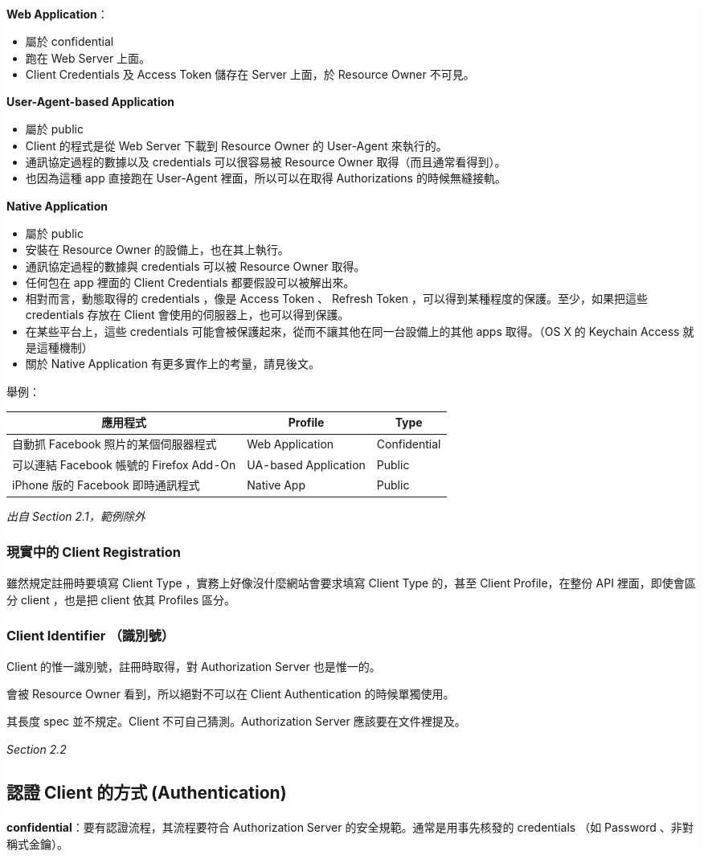 **Web Application**：

* 屬於 confidential
* 跑在 Web Server 上面。
* Client Credentials 及 Access Token 儲存在 Server 上面，於 Resource Owner 不可見。

**User-Agent-based Application**

* 屬於 public
* Client 的程式是從 Web Server 下載到 Resource Owner 的 User-Agent 來執行的。
* 通訊協定過程的數據以及 credentials 可以很容易被 Resource Owner 取得（而且通常看得到）。
* 也因為這種 app 直接跑在 User-Agent 裡面，所以可以在取得 Authorizations 的時候無縫接軌。

**Native Application**

* 屬於 public
* 安裝在 Resource Owner 的設備上，也在其上執行。
* 通訊協定過程的數據與 credentials 可以被 Resource Owner 取得。
* 任何包在 app 裡面的 Client Credentials 都要假設可以被解出來。
* 相對而言，動態取得的 credentials ，像是 Access Token 、 Refresh Token ，可以得到某種程度的保護。至少，如果把這些 credentials 存放在 Client 會使用的伺服器上，也可以得到保護。
* 在某些平台上，這些 credentials 可能會被保護起來，從而不讓其他在同一台設備上的其他 apps 取得。（OS X 的 Keychain Access 就是這種機制）
* 關於 Native Application 有更多實作上的考量，請見後文。

舉例：

| 應用程式 | Profile | Type |
|---------|---------|------|
| 自動抓 Facebook 照片的某個伺服器程式 | Web Application | Confidential |
| 可以連結 Facebook 帳號的 Firefox Add-On | UA-based Application | Public |
| iPhone 版的 Facebook 即時通訊程式 | Native App | Public |


*出自 Section 2.1，範例除外*

### 現實中的 Client Registration

雖然規定註冊時要填寫 Client Type ，實務上好像沒什麼網站會要求填寫 Client Type 的，甚至 Client Profile，在整份 API 裡面，即使會區分 client ，也是把 client 依其 Profiles 區分。

### Client Identifier （識別號）

Client 的惟一識別號，註冊時取得，對 Authorization Server 也是惟一的。

會被 Resource Owner 看到，所以絕對不可以在 Client Authentication 的時候單獨使用。

其長度 spec 並不規定。Client 不可自己猜測。Authorization Server 應該要在文件裡提及。

*Section 2.2*

## 認證 Client 的方式 (Authentication)

**confidential**：要有認證流程，其流程要符合 Authorization Server 的安全規範。通常是用事先核發的 credentials （如 Password 、非對稱式金鑰）。
